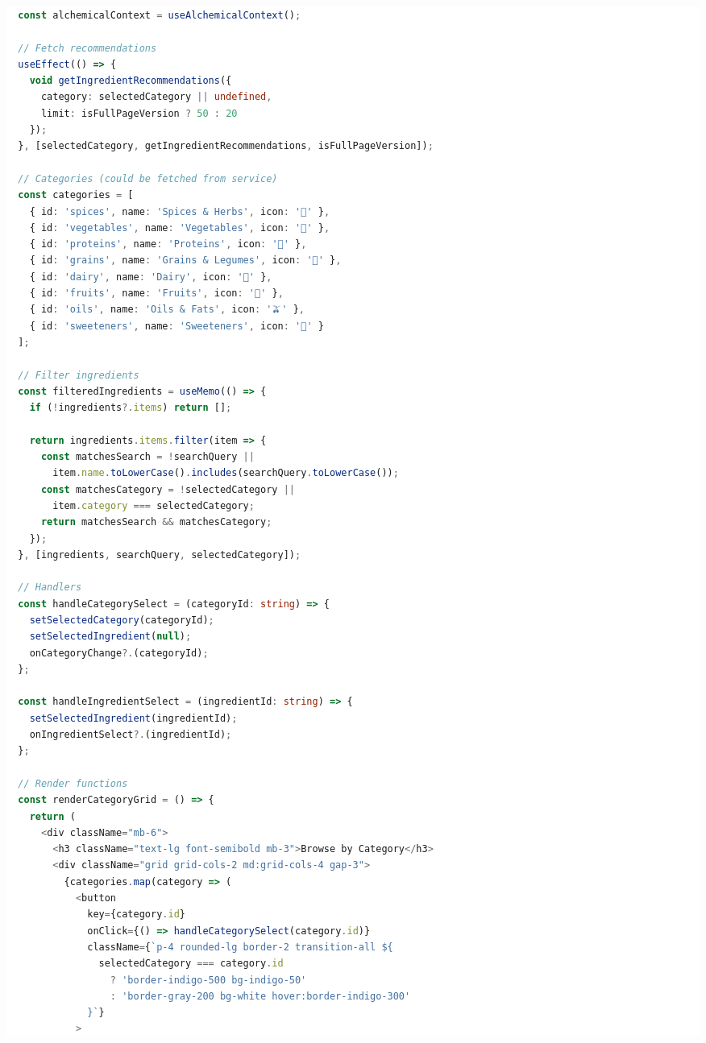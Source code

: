    ```typescript
     const alchemicalContext = useAlchemicalContext();

     // Fetch recommendations
     useEffect(() => {
       void getIngredientRecommendations({
         category: selectedCategory || undefined,
         limit: isFullPageVersion ? 50 : 20
       });
     }, [selectedCategory, getIngredientRecommendations, isFullPageVersion]);

     // Categories (could be fetched from service)
     const categories = [
       { id: 'spices', name: 'Spices & Herbs', icon: '🌿' },
       { id: 'vegetables', name: 'Vegetables', icon: '🥬' },
       { id: 'proteins', name: 'Proteins', icon: '🥩' },
       { id: 'grains', name: 'Grains & Legumes', icon: '🌾' },
       { id: 'dairy', name: 'Dairy', icon: '🧀' },
       { id: 'fruits', name: 'Fruits', icon: '🍎' },
       { id: 'oils', name: 'Oils & Fats', icon: '🫒' },
       { id: 'sweeteners', name: 'Sweeteners', icon: '🍯' }
     ];

     // Filter ingredients
     const filteredIngredients = useMemo(() => {
       if (!ingredients?.items) return [];

       return ingredients.items.filter(item => {
         const matchesSearch = !searchQuery ||
           item.name.toLowerCase().includes(searchQuery.toLowerCase());
         const matchesCategory = !selectedCategory ||
           item.category === selectedCategory;
         return matchesSearch && matchesCategory;
       });
     }, [ingredients, searchQuery, selectedCategory]);

     // Handlers
     const handleCategorySelect = (categoryId: string) => {
       setSelectedCategory(categoryId);
       setSelectedIngredient(null);
       onCategoryChange?.(categoryId);
     };

     const handleIngredientSelect = (ingredientId: string) => {
       setSelectedIngredient(ingredientId);
       onIngredientSelect?.(ingredientId);
     };

     // Render functions
     const renderCategoryGrid = () => {
       return (
         <div className="mb-6">
           <h3 className="text-lg font-semibold mb-3">Browse by Category</h3>
           <div className="grid grid-cols-2 md:grid-cols-4 gap-3">
             {categories.map(category => (
               <button
                 key={category.id}
                 onClick={() => handleCategorySelect(category.id)}
                 className={`p-4 rounded-lg border-2 transition-all ${
                   selectedCategory === category.id
                     ? 'border-indigo-500 bg-indigo-50'
                     : 'border-gray-200 bg-white hover:border-indigo-300'
                 }`}
               >
   ```
